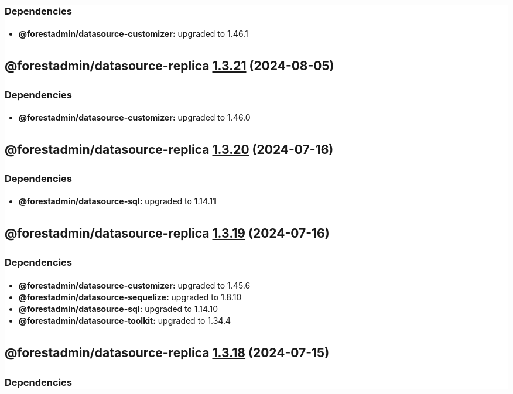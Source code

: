 ### Dependencies

* **@forestadmin/datasource-customizer:** upgraded to 1.46.1

## @forestadmin/datasource-replica [1.3.21](https://github.com/ForestAdmin/agent-nodejs/compare/@forestadmin/datasource-replica@1.3.20...@forestadmin/datasource-replica@1.3.21) (2024-08-05)





### Dependencies

* **@forestadmin/datasource-customizer:** upgraded to 1.46.0

## @forestadmin/datasource-replica [1.3.20](https://github.com/ForestAdmin/agent-nodejs/compare/@forestadmin/datasource-replica@1.3.19...@forestadmin/datasource-replica@1.3.20) (2024-07-16)





### Dependencies

* **@forestadmin/datasource-sql:** upgraded to 1.14.11

## @forestadmin/datasource-replica [1.3.19](https://github.com/ForestAdmin/agent-nodejs/compare/@forestadmin/datasource-replica@1.3.18...@forestadmin/datasource-replica@1.3.19) (2024-07-16)





### Dependencies

* **@forestadmin/datasource-customizer:** upgraded to 1.45.6
* **@forestadmin/datasource-sequelize:** upgraded to 1.8.10
* **@forestadmin/datasource-sql:** upgraded to 1.14.10
* **@forestadmin/datasource-toolkit:** upgraded to 1.34.4

## @forestadmin/datasource-replica [1.3.18](https://github.com/ForestAdmin/agent-nodejs/compare/@forestadmin/datasource-replica@1.3.17...@forestadmin/datasource-replica@1.3.18) (2024-07-15)





### Dependencies

